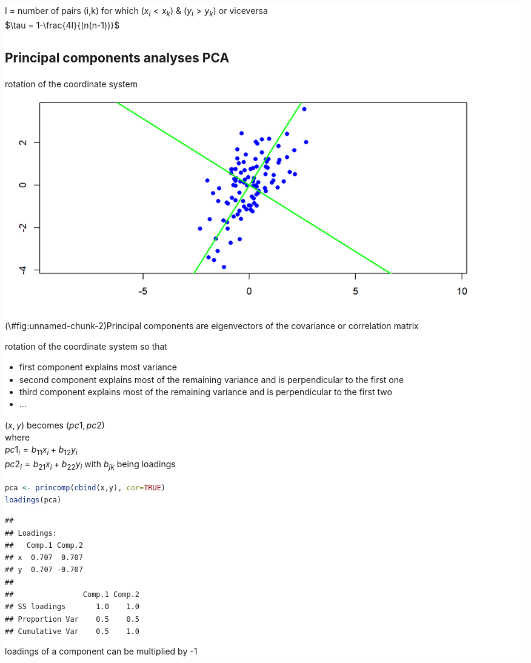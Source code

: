 I = number of pairs (i,k) for which $(x_i < x_k)$ & $(y_i > y_k)$ or viceversa  
$\tau = 1-\frac{4I}{(n(n-1))}$



## Principal components analyses PCA
rotation of the coordinate system

<div class="figure">
<img src="02-prerequisites_files/figure-html/unnamed-chunk-2-1.png" alt="Principal components are eigenvectors of the covariance or correlation matrix" width="768" />
<p class="caption">(\#fig:unnamed-chunk-2)Principal components are eigenvectors of the covariance or correlation matrix</p>
</div>



rotation of the coordinate system so that   

* first component explains most variance  
* second component explains most of the remaining variance and is perpendicular to the first one  
* third component explains most of the remaining variance and is perpendicular to the first two  
* ...  

$(x,y)$ becomes $(pc1, pc2)$  
where  
$pc1_i= b_{11} x_i + b_{12} y_i$  
$pc2_i = b_{21} x_i + b_{22} y_i$ with $b_{jk}$ being loadings


```r
pca <- princomp(cbind(x,y), cor=TRUE)
loadings(pca)
```

```
## 
## Loadings:
##   Comp.1 Comp.2
## x  0.707  0.707
## y  0.707 -0.707
## 
##                Comp.1 Comp.2
## SS loadings       1.0    1.0
## Proportion Var    0.5    0.5
## Cumulative Var    0.5    1.0
```
loadings of a component can be multiplied by -1
